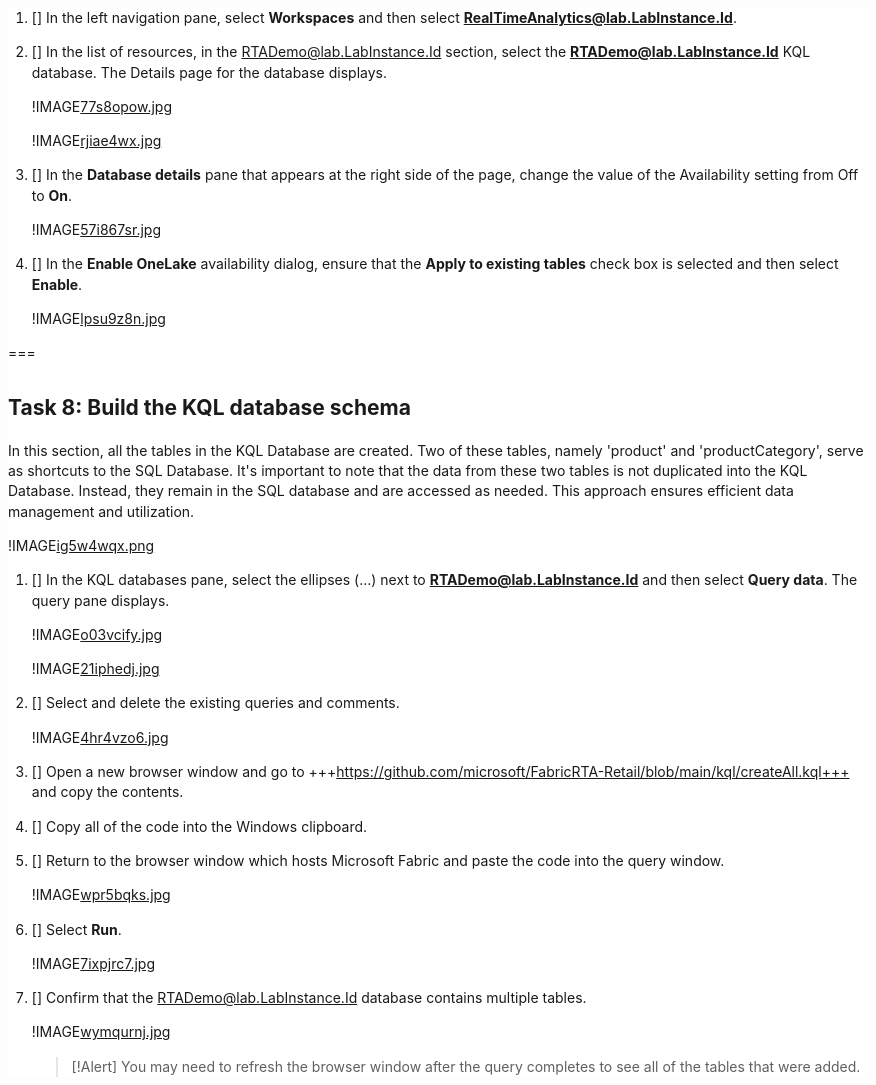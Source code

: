 
1. [] In the left navigation pane, select **Workspaces** and then select **RealTimeAnalytics@lab.LabInstance.Id**.

1. [] In the list of resources, in the RTADemo@lab.LabInstance.Id section, select the **RTADemo@lab.LabInstance.Id** KQL database. The Details page for the database displays.

	!IMAGE[77s8opow.jpg](instructions294573/77s8opow.jpg)

    !IMAGE[rjiae4wx.jpg](instructions294573/rjiae4wx.jpg)

1. [] In the **Database details** pane that appears at the right side of the page, change the value of the Availability setting from Off to **On**. 

    !IMAGE[57i867sr.jpg](instructions294573/57i867sr.jpg)

1. [] In the **Enable OneLake** availability dialog, ensure that the **Apply to existing tables** check box is selected and then select **Enable**.

	!IMAGE[lpsu9z8n.jpg](instructions294573/lpsu9z8n.jpg)

===
## Task 8: Build the KQL database schema

In this section, all the tables in the KQL Database are created. Two of these tables, namely 'product' and 'productCategory', serve as shortcuts to the SQL Database. It's important to note that the data from these two tables is not duplicated into the KQL Database. Instead, they remain in the SQL database and are accessed as needed. This approach ensures efficient data management and utilization.

!IMAGE[ig5w4wqx.png](instructions294573/ig5w4wqx.png)

1. [] In the KQL databases pane, select the ellipses (&hellip;) next to **RTADemo@lab.LabInstance.Id** and then select **Query data**. The query pane displays.

    !IMAGE[o03vcify.jpg](instructions294573/o03vcify.jpg)

    !IMAGE[21iphedj.jpg](instructions294573/21iphedj.jpg)

1. [] Select and delete the existing queries and comments. 

	!IMAGE[4hr4vzo6.jpg](instructions294573/4hr4vzo6.jpg)

1. [] Open a new browser window and go to +++https://github.com/microsoft/FabricRTA-Retail/blob/main/kql/createAll.kql+++ and copy the contents.

1. [] Copy all of the code into the Windows clipboard. 

1. [] Return to the browser window which hosts Microsoft Fabric and paste the code into the query window.

	!IMAGE[wpr5bqks.jpg](instructions294573/wpr5bqks.jpg)

1. [] Select **Run**.

    !IMAGE[7ixpjrc7.jpg](instructions294573/7ixpjrc7.jpg)

1. [] Confirm that the RTADemo@lab.LabInstance.Id database contains multiple tables.

    !IMAGE[wymqurnj.jpg](instructions294573/wymqurnj.jpg)

    >[!Alert] You may need to refresh the browser window after the query completes to see all of the tables that were added.
